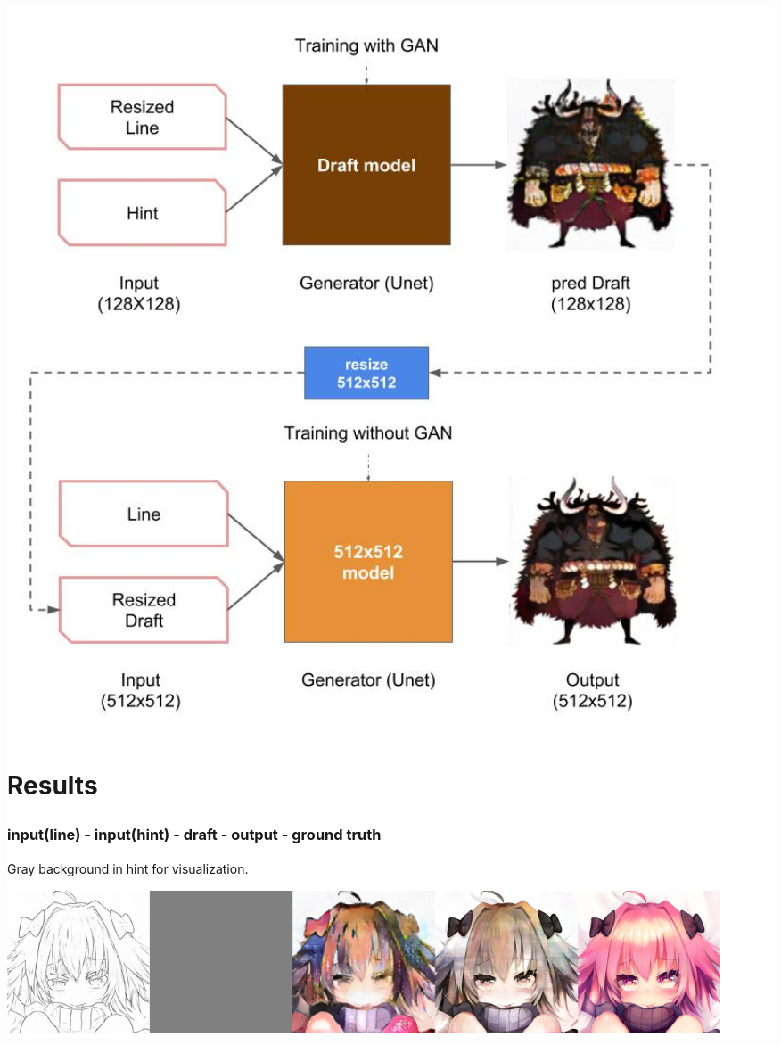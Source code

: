 <img src="./src/model structure/Model 02.jpeg" width="800">

# Results
### input(line) - input(hint) - draft - output - ground truth
Gray background in hint for visualization.  

<img src="./src/sample/1.jpg" width="800">  